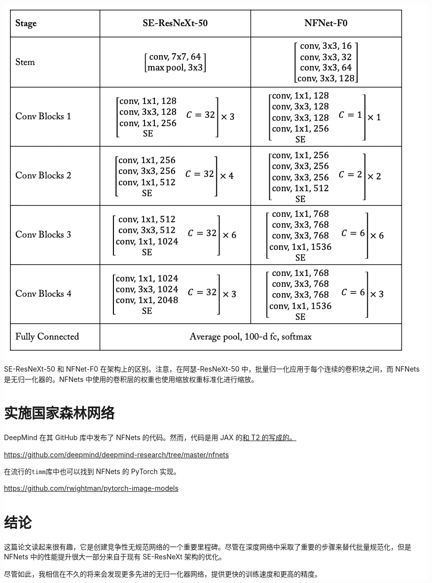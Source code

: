 ![](img/5c2ae86866e2d90350f47e5b2b7712a0.png)

SE-ResNeXt-50 和 NFNet-F0 在架构上的区别。注意，在阿瑟-ResNeXt-50 中，批量归一化应用于每个连续的卷积块之间，而 NFNets 是无归一化器的。NFNets 中使用的卷积层的权重也使用缩放权重标准化进行缩放。

# 实施国家森林网络

DeepMind 在其 GitHub 库中发布了 NFNets 的代码。然而，代码是用 JAX 的[和 T2 的](https://deepmind.com/blog/article/using-jax-to-accelerate-our-research)[写成的。](https://deepmind.com/blog/article/using-jax-to-accelerate-our-research)

<https://github.com/deepmind/deepmind-research/tree/master/nfnets>  

在流行的`timm`库中也可以找到 NFNets 的 PyTorch 实现。

<https://github.com/rwightman/pytorch-image-models>  

# 结论

这篇论文读起来很有趣，它是创建竞争性无规范网络的一个重要里程碑。尽管在深度网络中采取了重要的步骤来替代批量规范化，但是 NFNets 中的性能提升很大一部分来自于现有 SE-ResNeXt 架构的优化。

尽管如此，我相信在不久的将来会发现更多先进的无归一化器网络，提供更快的训练速度和更高的精度。